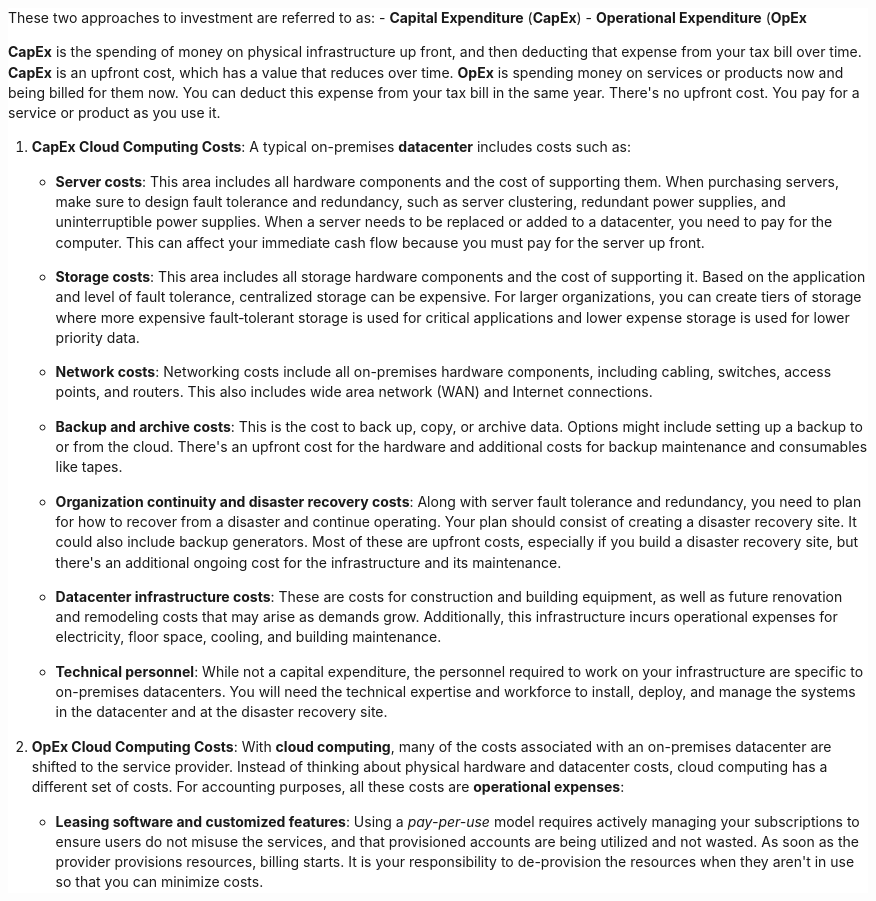 These two approaches to investment are referred to as:
     - __Capital Expenditure__ (__CapEx__)
     - __Operational Expenditure__ (__OpEx__

__CapEx__ is the spending of money on physical infrastructure up front, and then deducting that expense from your tax bill over time. __CapEx__ is an upfront cost, which has a value that reduces over time. __OpEx__ is spending money on services or products now and being billed for them now. You can deduct this expense from your tax bill in the same year. There's no upfront cost. You pay for a service or product as you use it.

1. __CapEx Cloud Computing Costs__:  A typical on-premises __datacenter__ includes costs such as:
    - __Server costs__: This area includes all hardware components and the cost of supporting them. When purchasing servers, make sure to design fault tolerance and redundancy, such as server clustering, redundant power supplies, and uninterruptible power supplies. When a server needs to be replaced or added to a datacenter, you need to pay for the computer. This can affect your immediate cash flow because you must pay for the server up front.

    - __Storage costs__: This area includes all storage hardware components and the cost of supporting it. Based on the application and level of fault tolerance, centralized storage can be expensive. For larger organizations, you can create tiers of storage where more expensive fault‐tolerant storage is used for critical applications and lower expense storage is used for lower priority data.
    
    - __Network costs__:  Networking costs include all on-premises hardware components, including cabling, switches, access points, and routers. This also includes wide area network (WAN) and Internet connections.
    
    - __Backup and archive costs__: This is the cost to back up, copy, or archive data. Options might include setting up a backup to or from the cloud. There's an upfront cost for the hardware and additional costs for backup maintenance and consumables like tapes.
    
    - __Organization continuity and disaster recovery costs__: Along with server fault tolerance and redundancy, you need to plan for how to recover from a disaster and continue operating. Your plan should consist of creating a disaster recovery site. It could also include backup generators. Most of these are upfront costs, especially if you build a disaster recovery site, but there's an additional ongoing cost for the infrastructure and its maintenance.
    
    - __Datacenter infrastructure costs__: These are costs for construction and building equipment, as well as future renovation and remodeling costs that may arise as demands grow. Additionally, this infrastructure incurs operational expenses for electricity, floor space, cooling, and building maintenance.
    
    - __Technical personnel__: While not a capital expenditure, the personnel required to work on your infrastructure are specific to on-premises datacenters. You will need the technical expertise and workforce to install, deploy, and manage the systems in the datacenter and at the disaster recovery site.

2. __OpEx Cloud Computing Costs__: With __cloud computing__, many of the costs associated with an on-premises datacenter are shifted to the service provider. Instead of thinking about physical hardware and datacenter costs, cloud computing has a different set of costs. For accounting purposes, all these costs are __operational expenses__:

    - __Leasing software and customized features__: Using a _pay-per-use_ model requires actively managing your subscriptions to ensure users do not misuse the services, and that provisioned accounts are being utilized and not wasted. As soon as the provider provisions resources, billing starts. It is your responsibility to de-provision the resources when they aren't in use so that you can minimize costs.
    